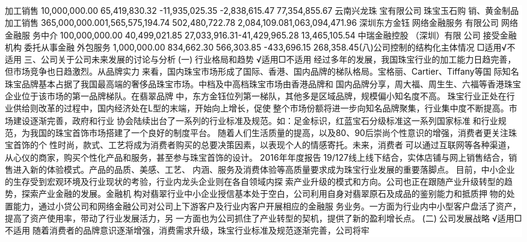 加工销售
10,000,000.00
65,419,830.32
-11,935,025.35
-2,838,615.47
77,354,855.67
云南兴龙珠
宝有限公司
珠宝玉石购
销、黄金制品
加工销售
365,000,000.001,565,575,194.74
502,480,722.78
2,084,109.081,063,094,471.96
深圳东方金钰
网络金融服务
有限公司
网络金融服
务中介
100,000,000.00
40,499,021.85
27,033,916.31-41,429,965.28
13,465,105.54
中瑞金融控股
（深圳）有限
公司
接受金融机构
委托从事金融
外包服务
1,000,000.00
834,662.30
566,303.85
-433,696.15
268,358.45(八)公司控制的结构化主体情况
□适用√不适用
三、公司关于公司未来发展的讨论与分析
(一)
行业格局和趋势
√适用□不适用
经过多年的发展，我国珠宝行业的加工能力日趋完善，但市场竞争也日趋激烈。从品牌实力
来看，国内珠宝市场形成了国际、香港、国内品牌的梯队格局。宝格丽、Cartier、Tiffany等国
际知名珠宝品牌基本占据了我国最高端的奢侈品珠宝市场。中档及中高档珠宝市场由香港品牌和
国内品牌分享，周大福、周生生、六福等香港珠宝企业位于该市场的第一品牌梯队。在翡翠品牌
中，东方金钰位列第一梯队，其他多是区域品牌，规模偏小知名度不高。
珠宝行业正处在行业供给则改革的过程中，国内经济处在L型的末端，开始向上增长，促使
整个市场份额将进一步向知名品牌聚集，行业集中度不断提高。市场建设逐渐完善，政府和行业
协会陆续出台了一系列的行业标准及规范。如：足金标识，红蓝宝石分级标准这一系列国家标准
和行业规范，为我国的珠宝首饰市场搭建了一个良好的制度平台。
随着人们生活质量的提高，以及80、90后崇尚个性意识的增强，消费者更关注珠宝首饰的个
性时尚，款式、工艺将成为消费者购买的总要决策因素，以表现个人的情感寄托。未来，消费者
可以通过互联网等各种渠道，从心仪的商家，购买个性化产品和服务，甚至参与珠宝首饰的设计。
2016年年度报告
19/127线上线下结合，实体店铺与网上销售结合，销售进入新的体验模式。产品的品质、美感、工艺、
内涵、服务及消费体验等高质量要求成为珠宝行业发展的重要落脚点。
目前，中小企业的生存受到宏观环境及行业现状的考验，行业内龙头企业则在各自领域内探
索产业升级的模式和方向。公司也正在跟随产业升级转型的趋势，探索产业金融的发展。金融机
构对翡翠行业中小企业授信基本处于空白，公司利用自身对翡翠原石及成品的鉴别能力和抵质押
物的处置能力，通过小贷公司和网络金融公司对公司上下游客户及行业内客户开展相应的金融服
务业务。一方面为行业内中小型客户盘活了资产，提高了资产使用率，带动了行业发展活力，另
一方面也为公司抓住了产业转型的契机，提供了新的盈利增长点。
(二)
公司发展战略
√适用□不适用
随着消费者的品牌意识逐渐增强，消费需求升级，珠宝行业标准及规范逐渐完善，公司将牢